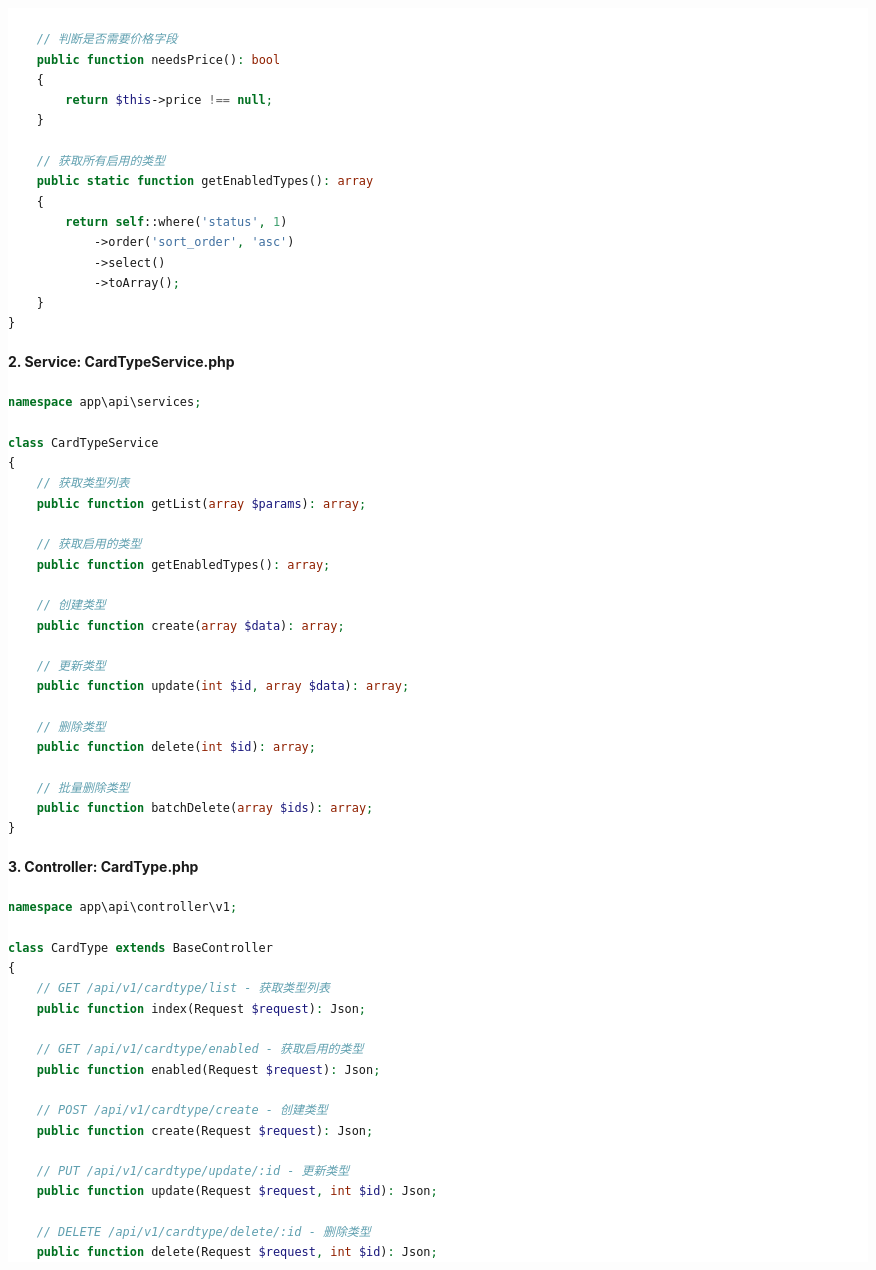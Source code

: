 ```php
    
    // 判断是否需要价格字段
    public function needsPrice(): bool
    {
        return $this->price !== null;
    }
    
    // 获取所有启用的类型
    public static function getEnabledTypes(): array
    {
        return self::where('status', 1)
            ->order('sort_order', 'asc')
            ->select()
            ->toArray();
    }
}
```

#### **2. Service: CardTypeService.php**
```php
namespace app\api\services;

class CardTypeService
{
    // 获取类型列表
    public function getList(array $params): array;
    
    // 获取启用的类型
    public function getEnabledTypes(): array;
    
    // 创建类型
    public function create(array $data): array;
    
    // 更新类型
    public function update(int $id, array $data): array;
    
    // 删除类型
    public function delete(int $id): array;
    
    // 批量删除类型
    public function batchDelete(array $ids): array;
}
```

#### **3. Controller: CardType.php**
```php
namespace app\api\controller\v1;

class CardType extends BaseController
{
    // GET /api/v1/cardtype/list - 获取类型列表
    public function index(Request $request): Json;
    
    // GET /api/v1/cardtype/enabled - 获取启用的类型
    public function enabled(Request $request): Json;
    
    // POST /api/v1/cardtype/create - 创建类型
    public function create(Request $request): Json;
    
    // PUT /api/v1/cardtype/update/:id - 更新类型
    public function update(Request $request, int $id): Json;
    
    // DELETE /api/v1/cardtype/delete/:id - 删除类型
    public function delete(Request $request, int $id): Json;
```